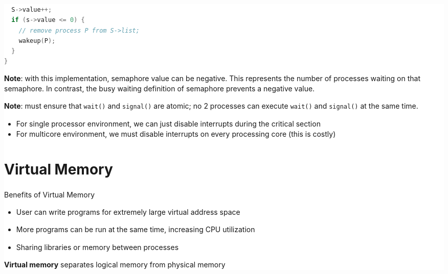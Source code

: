 ```C
  S->value++;
  if (s->value <= 0) {
    // remove process P from S->list;
    wakeup(P);
  }
}
```

**Note**: with this implementation, semaphore value can be negative. This represents the number of processes waiting on that semaphore. In contrast, the busy waiting definition of semaphore prevents a negative value.

**Note**: must ensure that `wait()` and `signal()` are atomic; no 2 processes can execute `wait()` and `signal()` at the same time.

- For single processor environment, we can just disable interrupts during the critical section
- For multicore environment, we must disable interrupts on every processing core (this is costly)

# Virtual Memory

Benefits of Virtual Memory

- User can write programs for extremely large virtual address space

- More programs can be run at the same time, increasing CPU utilization

- Sharing libraries or memory between processes

**Virtual memory** separates logical memory from physical memory
